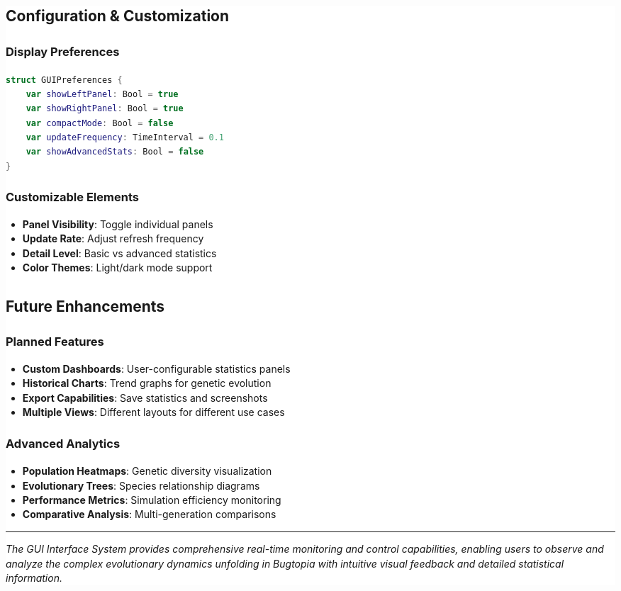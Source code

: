 ## Configuration & Customization

### Display Preferences
```swift
struct GUIPreferences {
    var showLeftPanel: Bool = true
    var showRightPanel: Bool = true
    var compactMode: Bool = false
    var updateFrequency: TimeInterval = 0.1
    var showAdvancedStats: Bool = false
}
```

### Customizable Elements
- **Panel Visibility**: Toggle individual panels
- **Update Rate**: Adjust refresh frequency
- **Detail Level**: Basic vs advanced statistics
- **Color Themes**: Light/dark mode support

## Future Enhancements

### Planned Features
- **Custom Dashboards**: User-configurable statistics panels
- **Historical Charts**: Trend graphs for genetic evolution
- **Export Capabilities**: Save statistics and screenshots
- **Multiple Views**: Different layouts for different use cases

### Advanced Analytics
- **Population Heatmaps**: Genetic diversity visualization
- **Evolutionary Trees**: Species relationship diagrams
- **Performance Metrics**: Simulation efficiency monitoring
- **Comparative Analysis**: Multi-generation comparisons

---

*The GUI Interface System provides comprehensive real-time monitoring and control capabilities, enabling users to observe and analyze the complex evolutionary dynamics unfolding in Bugtopia with intuitive visual feedback and detailed statistical information.*